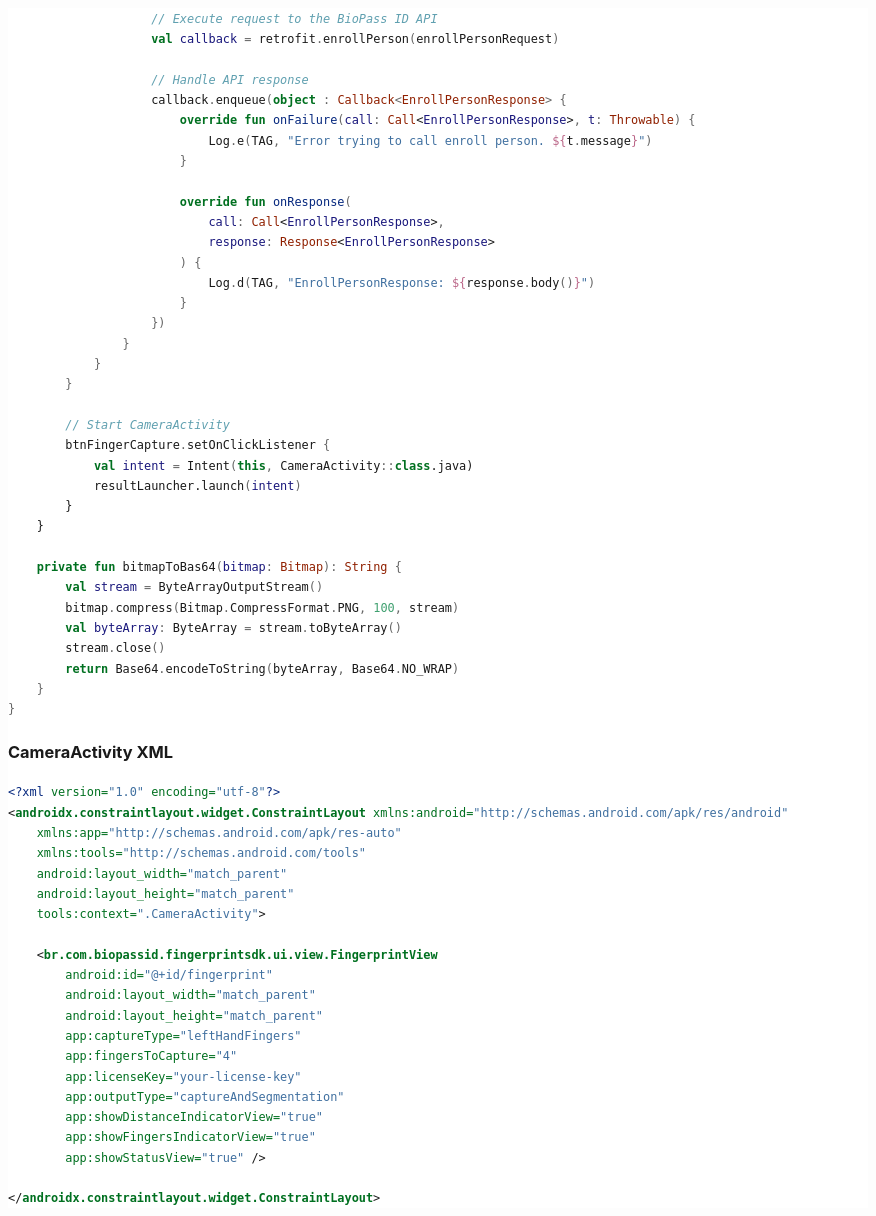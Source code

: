 ```Kotlin
                    // Execute request to the BioPass ID API
                    val callback = retrofit.enrollPerson(enrollPersonRequest)

                    // Handle API response
                    callback.enqueue(object : Callback<EnrollPersonResponse> {
                        override fun onFailure(call: Call<EnrollPersonResponse>, t: Throwable) {
                            Log.e(TAG, "Error trying to call enroll person. ${t.message}")
                        }

                        override fun onResponse(
                            call: Call<EnrollPersonResponse>,
                            response: Response<EnrollPersonResponse>
                        ) {
                            Log.d(TAG, "EnrollPersonResponse: ${response.body()}")
                        }
                    })
                }
            }
        }

        // Start CameraActivity
        btnFingerCapture.setOnClickListener {
            val intent = Intent(this, CameraActivity::class.java)
            resultLauncher.launch(intent)
        }
    }

    private fun bitmapToBas64(bitmap: Bitmap): String {
        val stream = ByteArrayOutputStream()
        bitmap.compress(Bitmap.CompressFormat.PNG, 100, stream)
        val byteArray: ByteArray = stream.toByteArray()
        stream.close()
        return Base64.encodeToString(byteArray, Base64.NO_WRAP)
    }
}
```

### CameraActivity XML

```xml
<?xml version="1.0" encoding="utf-8"?>
<androidx.constraintlayout.widget.ConstraintLayout xmlns:android="http://schemas.android.com/apk/res/android"
    xmlns:app="http://schemas.android.com/apk/res-auto"
    xmlns:tools="http://schemas.android.com/tools"
    android:layout_width="match_parent"
    android:layout_height="match_parent"
    tools:context=".CameraActivity">

    <br.com.biopassid.fingerprintsdk.ui.view.FingerprintView
        android:id="@+id/fingerprint"
        android:layout_width="match_parent"
        android:layout_height="match_parent"
        app:captureType="leftHandFingers"
        app:fingersToCapture="4"
        app:licenseKey="your-license-key"
        app:outputType="captureAndSegmentation"
        app:showDistanceIndicatorView="true"
        app:showFingersIndicatorView="true"
        app:showStatusView="true" />

</androidx.constraintlayout.widget.ConstraintLayout>
```
